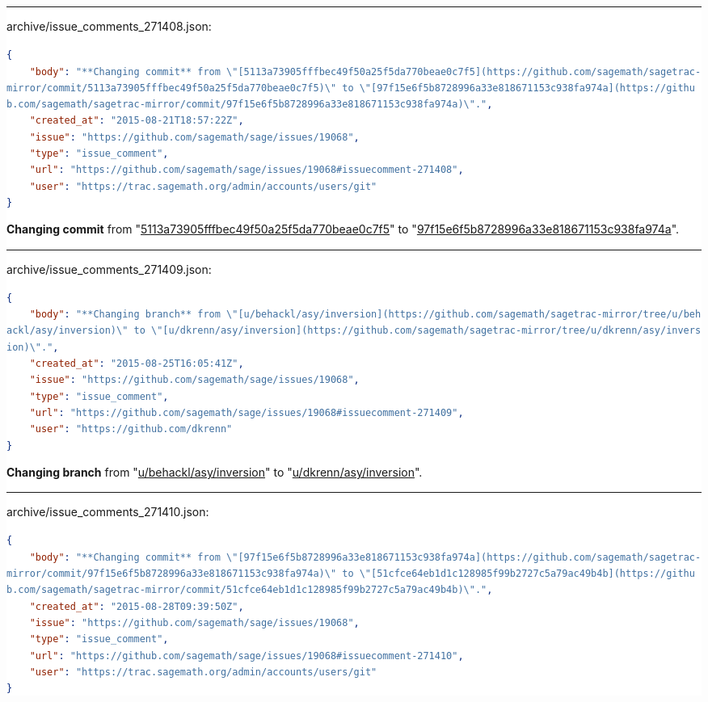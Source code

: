 


---

archive/issue_comments_271408.json:
```json
{
    "body": "**Changing commit** from \"[5113a73905fffbec49f50a25f5da770beae0c7f5](https://github.com/sagemath/sagetrac-mirror/commit/5113a73905fffbec49f50a25f5da770beae0c7f5)\" to \"[97f15e6f5b8728996a33e818671153c938fa974a](https://github.com/sagemath/sagetrac-mirror/commit/97f15e6f5b8728996a33e818671153c938fa974a)\".",
    "created_at": "2015-08-21T18:57:22Z",
    "issue": "https://github.com/sagemath/sage/issues/19068",
    "type": "issue_comment",
    "url": "https://github.com/sagemath/sage/issues/19068#issuecomment-271408",
    "user": "https://trac.sagemath.org/admin/accounts/users/git"
}
```

**Changing commit** from "[5113a73905fffbec49f50a25f5da770beae0c7f5](https://github.com/sagemath/sagetrac-mirror/commit/5113a73905fffbec49f50a25f5da770beae0c7f5)" to "[97f15e6f5b8728996a33e818671153c938fa974a](https://github.com/sagemath/sagetrac-mirror/commit/97f15e6f5b8728996a33e818671153c938fa974a)".



---

archive/issue_comments_271409.json:
```json
{
    "body": "**Changing branch** from \"[u/behackl/asy/inversion](https://github.com/sagemath/sagetrac-mirror/tree/u/behackl/asy/inversion)\" to \"[u/dkrenn/asy/inversion](https://github.com/sagemath/sagetrac-mirror/tree/u/dkrenn/asy/inversion)\".",
    "created_at": "2015-08-25T16:05:41Z",
    "issue": "https://github.com/sagemath/sage/issues/19068",
    "type": "issue_comment",
    "url": "https://github.com/sagemath/sage/issues/19068#issuecomment-271409",
    "user": "https://github.com/dkrenn"
}
```

**Changing branch** from "[u/behackl/asy/inversion](https://github.com/sagemath/sagetrac-mirror/tree/u/behackl/asy/inversion)" to "[u/dkrenn/asy/inversion](https://github.com/sagemath/sagetrac-mirror/tree/u/dkrenn/asy/inversion)".



---

archive/issue_comments_271410.json:
```json
{
    "body": "**Changing commit** from \"[97f15e6f5b8728996a33e818671153c938fa974a](https://github.com/sagemath/sagetrac-mirror/commit/97f15e6f5b8728996a33e818671153c938fa974a)\" to \"[51cfce64eb1d1c128985f99b2727c5a79ac49b4b](https://github.com/sagemath/sagetrac-mirror/commit/51cfce64eb1d1c128985f99b2727c5a79ac49b4b)\".",
    "created_at": "2015-08-28T09:39:50Z",
    "issue": "https://github.com/sagemath/sage/issues/19068",
    "type": "issue_comment",
    "url": "https://github.com/sagemath/sage/issues/19068#issuecomment-271410",
    "user": "https://trac.sagemath.org/admin/accounts/users/git"
}
```
